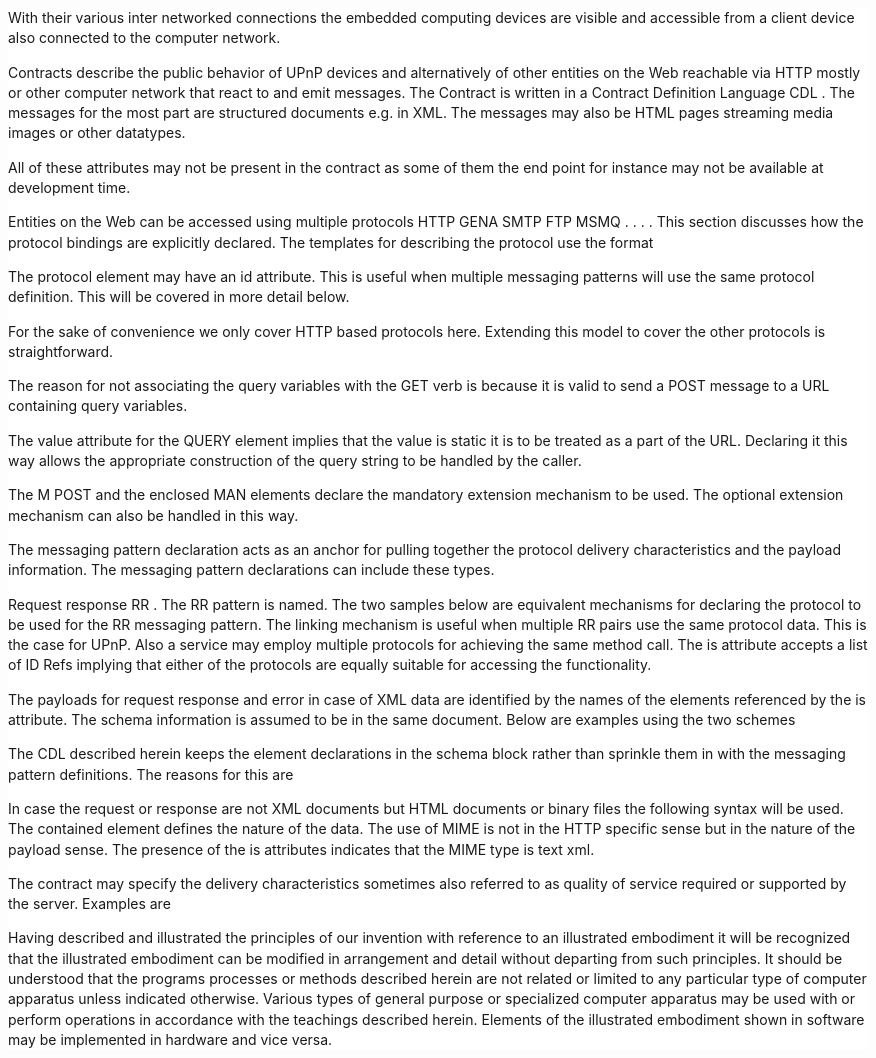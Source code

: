 With their various inter networked connections the embedded computing devices are visible and accessible from a client device also connected to the computer network.

Contracts describe the public behavior of UPnP devices and alternatively of other entities on the Web reachable via HTTP mostly or other computer network that react to and emit messages. The Contract is written in a Contract Definition Language CDL . The messages for the most part are structured documents e.g. in XML. The messages may also be HTML pages streaming media images or other datatypes.

All of these attributes may not be present in the contract as some of them the end point for instance may not be available at development time.

Entities on the Web can be accessed using multiple protocols HTTP GENA SMTP FTP MSMQ . . . . This section discusses how the protocol bindings are explicitly declared. The templates for describing the protocol use the format 

The protocol element may have an id attribute. This is useful when multiple messaging patterns will use the same protocol definition. This will be covered in more detail below.

For the sake of convenience we only cover HTTP based protocols here. Extending this model to cover the other protocols is straightforward.

The reason for not associating the query variables with the GET verb is because it is valid to send a POST message to a URL containing query variables.

The value attribute for the QUERY element implies that the value is static it is to be treated as a part of the URL. Declaring it this way allows the appropriate construction of the query string to be handled by the caller.

The M POST and the enclosed MAN elements declare the mandatory extension mechanism to be used. The optional extension mechanism can also be handled in this way.

The messaging pattern declaration acts as an anchor for pulling together the protocol delivery characteristics and the payload information. The messaging pattern declarations can include these types.

Request response RR . The RR pattern is named. The two samples below are equivalent mechanisms for declaring the protocol to be used for the RR messaging pattern. The linking mechanism is useful when multiple RR pairs use the same protocol data. This is the case for UPnP. Also a service may employ multiple protocols for achieving the same method call. The is attribute accepts a list of ID Refs implying that either of the protocols are equally suitable for accessing the functionality.

The payloads for request response and error in case of XML data are identified by the names of the elements referenced by the is attribute. The schema information is assumed to be in the same document. Below are examples using the two schemes 

The CDL described herein keeps the element declarations in the schema block rather than sprinkle them in with the messaging pattern definitions. The reasons for this are 

In case the request or response are not XML documents but HTML documents or binary files the following syntax will be used. The contained element defines the nature of the data. The use of MIME is not in the HTTP specific sense but in the nature of the payload sense. The presence of the is attributes indicates that the MIME type is text xml. 

The contract may specify the delivery characteristics sometimes also referred to as quality of service required or supported by the server. Examples are 

Having described and illustrated the principles of our invention with reference to an illustrated embodiment it will be recognized that the illustrated embodiment can be modified in arrangement and detail without departing from such principles. It should be understood that the programs processes or methods described herein are not related or limited to any particular type of computer apparatus unless indicated otherwise. Various types of general purpose or specialized computer apparatus may be used with or perform operations in accordance with the teachings described herein. Elements of the illustrated embodiment shown in software may be implemented in hardware and vice versa.
